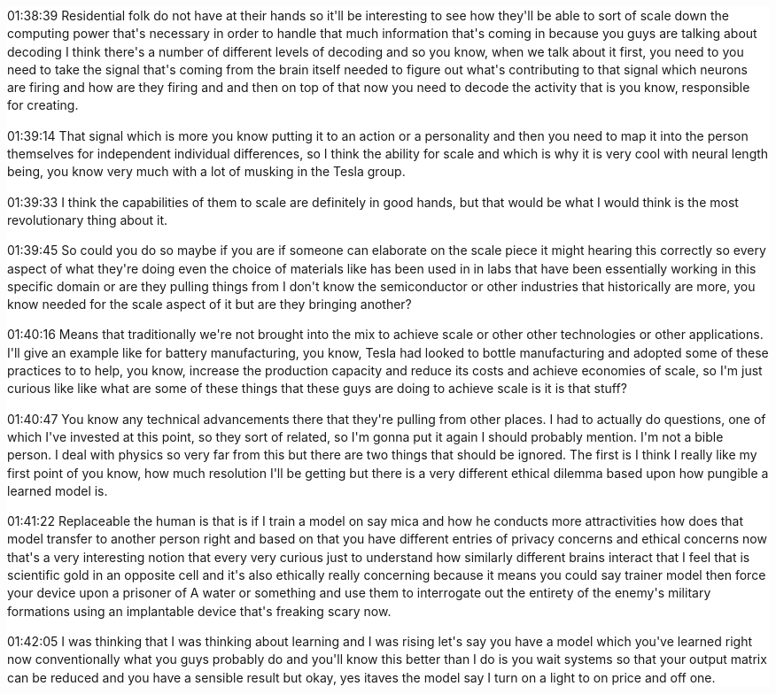 01:38:39
Residential folk do not have at their hands so it'll be interesting to see how they'll be able to sort of scale down the computing power that's necessary in order to handle that much information that's coming in because you guys are talking about decoding I think there's a number of different levels of decoding and so you know, when we talk about it first, you need to you need to take the signal that's coming from the brain itself needed to figure out what's contributing to that signal which neurons are firing and how are they firing and and then on top of that now you need to decode the activity that is you know, responsible for creating.

01:39:14
That signal which is more you know putting it to an action or a personality and then you need to map it into the person themselves for independent individual differences, so I think the ability for scale and which is why it is very cool with neural length being, you know very much with a lot of musking in the Tesla group.

01:39:33
I think the capabilities of them to scale are definitely in good hands, but that would be what I would think is the most revolutionary thing about it.

01:39:45
So could you do so maybe if you are if someone can elaborate on the scale piece it might hearing this correctly so every aspect of what they're doing even the choice of materials like has been used in in labs that have been essentially working in this specific domain or are they pulling things from I don't know the semiconductor or other industries that historically are more, you know needed for the scale aspect of it but are they bringing another?

01:40:16
Means that traditionally we're not brought into the mix to achieve scale or other other technologies or other applications. I'll give an example like for battery manufacturing, you know, Tesla had looked to bottle manufacturing and adopted some of these practices to to help, you know, increase the production capacity and reduce its costs and achieve economies of scale, so I'm just curious like like what are some of these things that these guys are doing to achieve scale is it is that stuff?

01:40:47
You know any technical advancements there that they're pulling from other places. I had to actually do questions, one of which I've invested at this point, so they sort of related, so I'm gonna put it again I should probably mention. I'm not a bible person. I deal with physics so very far from this but there are two things that should be ignored. The first is I think I really like my first point of you know, how much resolution I'll be getting but there is a very different ethical dilemma based upon how pungible a learned model is.

01:41:22
Replaceable the human is that is if I train a model on say mica and how he conducts more attractivities how does that model transfer to another person right and based on that you have different entries of privacy concerns and ethical concerns now that's a very interesting notion that every very curious just to understand how similarly different brains interact that I feel that is scientific gold in an opposite cell and it's also ethically really concerning because it means you could say trainer model then force your device upon a prisoner of A water or something and use them to interrogate out the entirety of the enemy's military formations using an implantable device that's freaking scary now.

01:42:05
I was thinking that I was thinking about learning and I was rising let's say you have a model which you've learned right now conventionally what you guys probably do and you'll know this better than I do is you wait systems so that your output matrix can be reduced and you have a sensible result but okay, yes itaves the model say I turn on a light to on price and off one.
